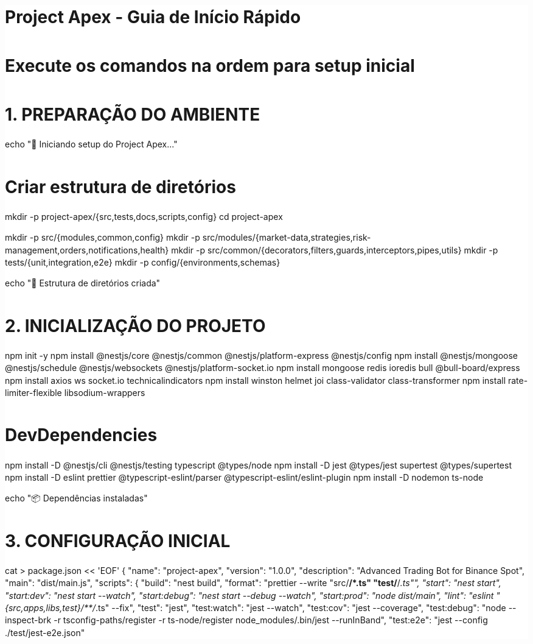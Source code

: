 # Project Apex - Guia de Início Rápido
# Execute os comandos na ordem para setup inicial

# 1. PREPARAÇÃO DO AMBIENTE
echo "🚀 Iniciando setup do Project Apex..."

# Criar estrutura de diretórios
mkdir -p project-apex/{src,tests,docs,scripts,config}
cd project-apex

mkdir -p src/{modules,common,config}
mkdir -p src/modules/{market-data,strategies,risk-management,orders,notifications,health}
mkdir -p src/common/{decorators,filters,guards,interceptors,pipes,utils}
mkdir -p tests/{unit,integration,e2e}
mkdir -p config/{environments,schemas}

echo "📁 Estrutura de diretórios criada"

# 2. INICIALIZAÇÃO DO PROJETO
npm init -y
npm install @nestjs/core @nestjs/common @nestjs/platform-express @nestjs/config
npm install @nestjs/mongoose @nestjs/schedule @nestjs/websockets @nestjs/platform-socket.io
npm install mongoose redis ioredis bull @bull-board/express
npm install axios ws socket.io technicalindicators
npm install winston helmet joi class-validator class-transformer
npm install rate-limiter-flexible libsodium-wrappers

# DevDependencies
npm install -D @nestjs/cli @nestjs/testing typescript @types/node
npm install -D jest @types/jest supertest @types/supertest
npm install -D eslint prettier @typescript-eslint/parser @typescript-eslint/eslint-plugin
npm install -D nodemon ts-node

echo "📦 Dependências instaladas"

# 3. CONFIGURAÇÃO INICIAL
cat > package.json << 'EOF'
{
  "name": "project-apex",
  "version": "1.0.0",
  "description": "Advanced Trading Bot for Binance Spot",
  "main": "dist/main.js",
  "scripts": {
    "build": "nest build",
    "format": "prettier --write \"src/**/*.ts\" \"test/**/*.ts\"",
    "start": "nest start",
    "start:dev": "nest start --watch",
    "start:debug": "nest start --debug --watch",
    "start:prod": "node dist/main",
    "lint": "eslint \"{src,apps,libs,test}/**/*.ts\" --fix",
    "test": "jest",
    "test:watch": "jest --watch",
    "test:cov": "jest --coverage",
    "test:debug": "node --inspect-brk -r tsconfig-paths/register -r ts-node/register node_modules/.bin/jest --runInBand",
    "test:e2e": "jest --config ./test/jest-e2e.json"